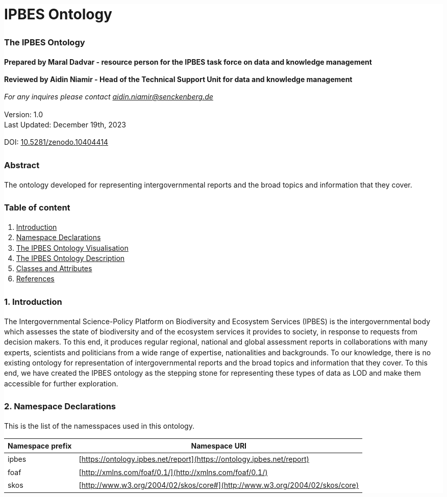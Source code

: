 # IPBES Ontology

### The IPBES Ontology

**Prepared by Maral Dadvar - resource person for the IPBES task force on data and knowledge management**

**Reviewed by Aidin Niamir - Head of the Technical Support Unit for data and knowledge management**

_For any inquires please contact_ [_aidin.niamir@senckenberg.de_](mailto:aidin.niamir@senckenberg.de)

Version: 1.0\
Last Updated: December 19th, 2023

DOI: [10.5281/zenodo.10404414](https://doi.org/10.5281/zenodo.10404414)

### Abstract

The ontology developed for representing intergovernmental reports and the broad topics and information that they cover.

### Table of content

1. [Introduction](ipbes-ontology.md#1.-introduction)
2. [Namespace Declarations](ipbes-ontology.md#2.-namespace-declarations)
3. [The IPBES Ontology Visualisation](ipbes-ontology.md#3.-the-ipbes-ontology-visualisation)
4. [The IPBES Ontology Description](ipbes-ontology.md#4.-the-ipbes-ontology-description)
5. [Classes and Attributes](ipbes-ontology.md#5.-classes-and-attributes)
6. [References](ipbes-ontology.md#6.-references)

### 1. Introduction

The Intergovernmental Science-Policy Platform on Biodiversity and Ecosystem Services (IPBES) is the intergovernmental body which assesses the state of biodiversity and of the ecosystem services it provides to society, in response to requests from decision makers. To this end, it produces regular regional, national and global assessment reports in collaborations with many experts, scientists and politicians from a wide range of expertise, nationalities and backgrounds. To our knowledge, there is no existing ontology for representation of intergovernmental reports and the broad topics and information that they cover. To this end, we have created the IPBES ontology as the stepping stone for representing these types of data as LOD and make them accessible for further exploration.

### 2. Namespace Declarations

This is the list of the namesspaces used in this ontology.



| Namespace prefix | Namespace URI                                                               |
| ---------------- | --------------------------------------------------------------------------- |
| ipbes            | [https://ontology.ipbes.net/report](https://ontology.ipbes.net/report)      |
| foaf             | [http://xmlns.com/foaf/0.1/](http://xmlns.com/foaf/0.1/)                    |
| skos             | [http://www.w3.org/2004/02/skos/core#](http://www.w3.org/2004/02/skos/core) |
